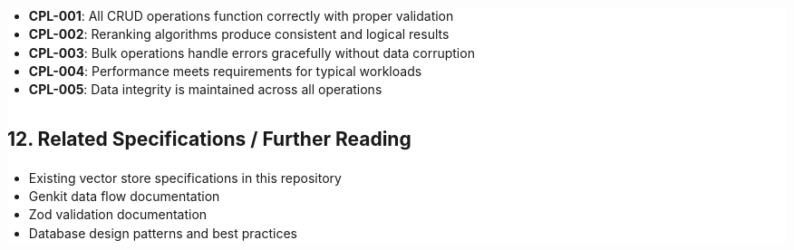 - **CPL-001**: All CRUD operations function correctly with proper validation
- **CPL-002**: Reranking algorithms produce consistent and logical results
- **CPL-003**: Bulk operations handle errors gracefully without data corruption
- **CPL-004**: Performance meets requirements for typical workloads
- **CPL-005**: Data integrity is maintained across all operations

## 12. Related Specifications / Further Reading

- Existing vector store specifications in this repository
- Genkit data flow documentation
- Zod validation documentation
- Database design patterns and best practices
